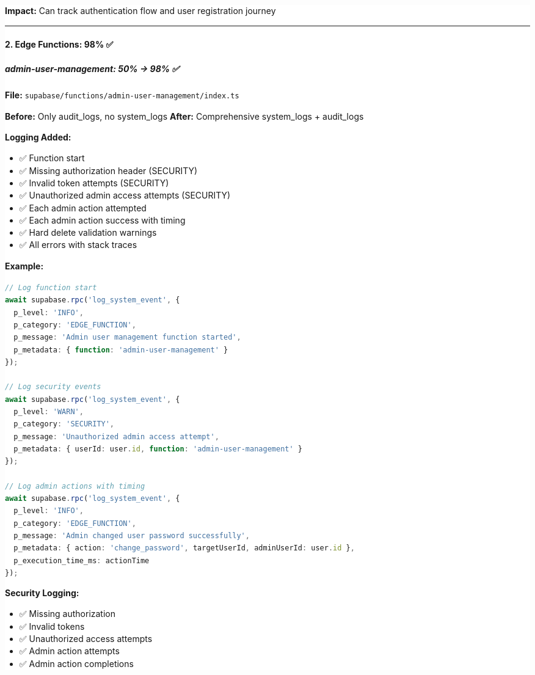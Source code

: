 **Impact:** Can track authentication flow and user registration journey

---

#### 2. Edge Functions: 98% ✅

##### admin-user-management: 50% → 98% ✅
**File:** `supabase/functions/admin-user-management/index.ts`

**Before:** Only audit_logs, no system_logs
**After:** Comprehensive system_logs + audit_logs

**Logging Added:**
- ✅ Function start
- ✅ Missing authorization header (SECURITY)
- ✅ Invalid token attempts (SECURITY)
- ✅ Unauthorized admin access attempts (SECURITY)
- ✅ Each admin action attempted
- ✅ Each admin action success with timing
- ✅ Hard delete validation warnings
- ✅ All errors with stack traces

**Example:**
```typescript
// Log function start
await supabase.rpc('log_system_event', {
  p_level: 'INFO',
  p_category: 'EDGE_FUNCTION',
  p_message: 'Admin user management function started',
  p_metadata: { function: 'admin-user-management' }
});

// Log security events
await supabase.rpc('log_system_event', {
  p_level: 'WARN',
  p_category: 'SECURITY',
  p_message: 'Unauthorized admin access attempt',
  p_metadata: { userId: user.id, function: 'admin-user-management' }
});

// Log admin actions with timing
await supabase.rpc('log_system_event', {
  p_level: 'INFO',
  p_category: 'EDGE_FUNCTION',
  p_message: 'Admin changed user password successfully',
  p_metadata: { action: 'change_password', targetUserId, adminUserId: user.id },
  p_execution_time_ms: actionTime
});
```

**Security Logging:**
- ✅ Missing authorization
- ✅ Invalid tokens
- ✅ Unauthorized access attempts
- ✅ Admin action attempts
- ✅ Admin action completions
